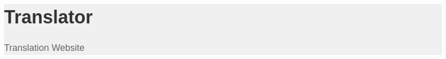 # Translator
Translation Website
<!DOCTYPE html>
<html>

<head>
    <title>My Voiceover Services</title>
    <meta name="viewport" content="width=device-width, initial-scale=1.0">
    <style>
        body {
            font-family: Arial, sans-serif;
            margin: 0;
            padding: 0;
            background-color: #f0f0f0;
        }

        .container {
            max-width: 800px;
            margin: 0 auto;
            padding: 50px 20px;
            text-align: center;
            background-color: #fff;
            box-shadow: 0 0 10px rgba(0, 0, 0, 0.1);
            border-radius: 10px;
            box-sizing: border-box;
        }

        h1 {
            font-size: 36px;
            margin-bottom: 20px;
            color: #333;
        }

        p {
            font-size: 18px;
            line-height: 1.5;
            margin-bottom: 30px;
            color: #666;
        }

        button {
            background-color: #FF4F4F;
            border: none;
            color: #fff;
            font-size: 18px;
            padding: 10px 20px;
            border-radius: 5px;
            cursor: pointer;
            transition: all 0.3s ease-in-out;
        }

        button:hover {
            background-color: #E53D3D;
        }
